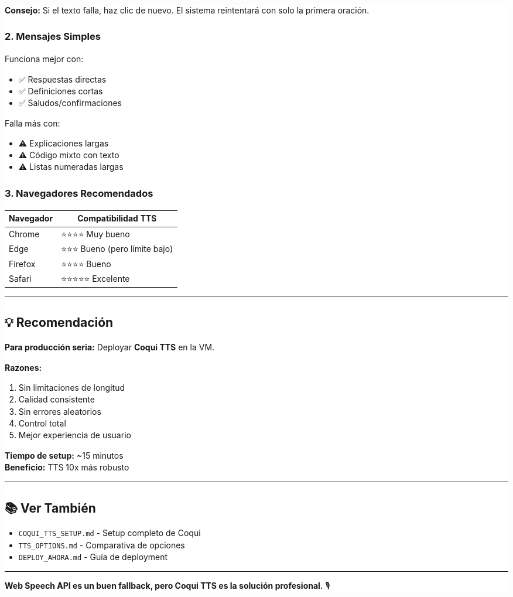**Consejo:** Si el texto falla, haz clic de nuevo. El sistema reintentará con solo la primera oración.

### 2. Mensajes Simples

Funciona mejor con:
- ✅ Respuestas directas
- ✅ Definiciones cortas
- ✅ Saludos/confirmaciones

Falla más con:
- ⚠️ Explicaciones largas
- ⚠️ Código mixto con texto
- ⚠️ Listas numeradas largas

### 3. Navegadores Recomendados

| Navegador | Compatibilidad TTS |
|-----------|-------------------|
| Chrome | ⭐⭐⭐⭐ Muy bueno |
| Edge | ⭐⭐⭐ Bueno (pero límite bajo) |
| Firefox | ⭐⭐⭐⭐ Bueno |
| Safari | ⭐⭐⭐⭐⭐ Excelente |

---

## 💡 Recomendación

**Para producción seria:** Deployar **Coqui TTS** en la VM.

**Razones:**
1. Sin limitaciones de longitud
2. Calidad consistente
3. Sin errores aleatorios
4. Control total
5. Mejor experiencia de usuario

**Tiempo de setup:** ~15 minutos  
**Beneficio:** TTS 10x más robusto

---

## 📚 Ver También

- `COQUI_TTS_SETUP.md` - Setup completo de Coqui
- `TTS_OPTIONS.md` - Comparativa de opciones
- `DEPLOY_AHORA.md` - Guía de deployment

---

**Web Speech API es un buen fallback, pero Coqui TTS es la solución profesional.** 🎙️

